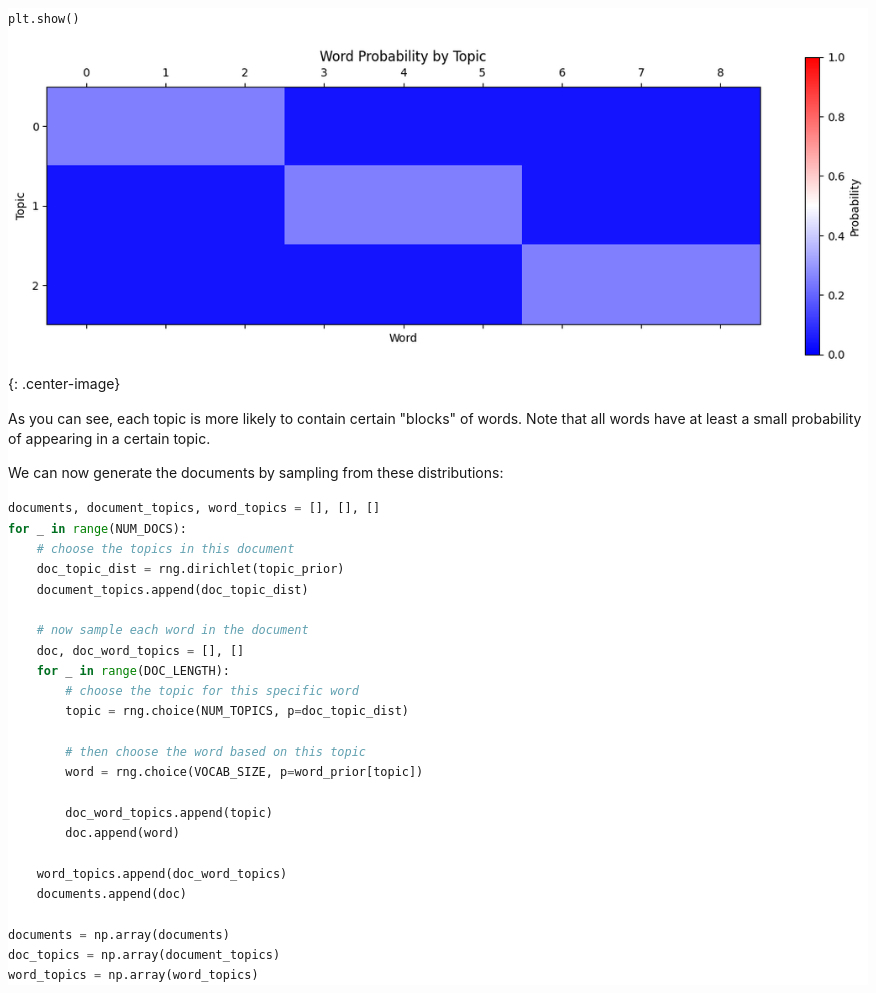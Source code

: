 ```python
plt.show()
```


    
![png](/images/lda_implementation/output_10_0.png){: .center-image}
    


As you can see, each topic is more likely to contain certain "blocks" of words.
Note that all words have at least a small probability of appearing in a certain topic.

We can now generate the documents by sampling from these distributions:


```python
documents, document_topics, word_topics = [], [], []
for _ in range(NUM_DOCS):
    # choose the topics in this document
    doc_topic_dist = rng.dirichlet(topic_prior)
    document_topics.append(doc_topic_dist)
   
    # now sample each word in the document
    doc, doc_word_topics = [], []
    for _ in range(DOC_LENGTH):
        # choose the topic for this specific word
        topic = rng.choice(NUM_TOPICS, p=doc_topic_dist)
        
        # then choose the word based on this topic
        word = rng.choice(VOCAB_SIZE, p=word_prior[topic])

        doc_word_topics.append(topic)
        doc.append(word)
    
    word_topics.append(doc_word_topics)
    documents.append(doc)

documents = np.array(documents)
doc_topics = np.array(document_topics)
word_topics = np.array(word_topics)
```
